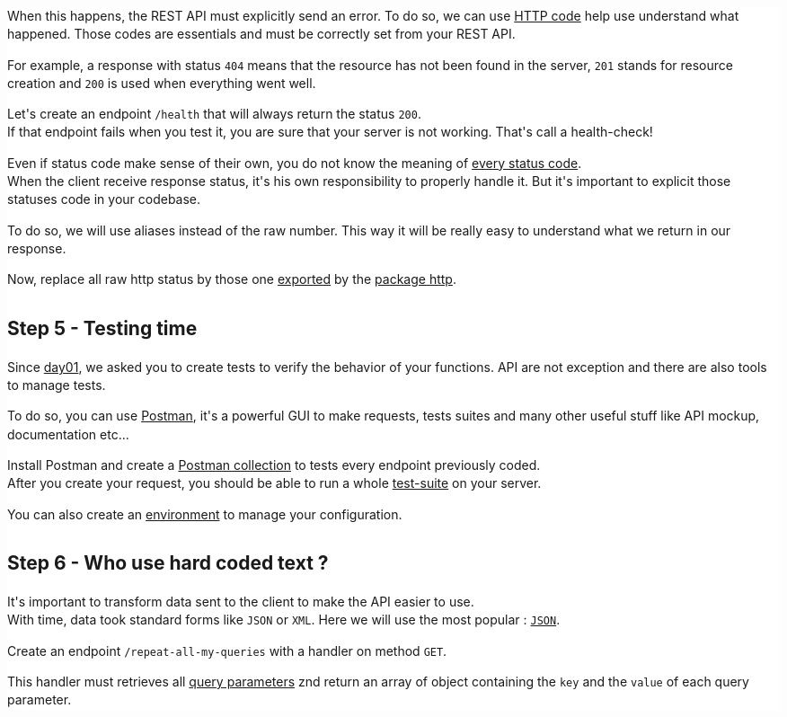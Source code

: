 When this happens, the REST API must explicitly send an error. To do so,
we can use [HTTP code](https://medium.com/@sahelasumi/http-status-codes-31644d99fb1)
help use understand what happened. Those codes are essentials and must be
correctly set from your REST API.

For example, a response with status `404` means that the resource has not been
found in the server, `201` stands for resource creation and `200` is used
when everything went well.

Let's create an endpoint `/health` that will always return the status `200`.<br>
If that endpoint fails when you test it, you are sure that your server is not
working. That's call a health-check!

Even if status code make sense of their own, you do not know the meaning of [every status
code](https://developer.mozilla.org/en-US/docs/Web/HTTP/Status).
<br> 
When the client receive response status, it's his own responsibility to properly
handle it. But it's important to explicit those statuses code in your codebase.

To do so, we will use aliases instead of the raw number. This way it will be really easy to
understand what we return in our response.

Now, replace all raw http status by those one [exported](https://pkg.go.dev/net/http#pkg-constants)
by the [package http](https://pkg.go.dev/net/http).

## Step 5 - Testing time

Since [day01](../../day01/Golang), we asked you to create tests to verify
the behavior of your functions. API are not exception and there are also
tools to manage tests.

To do so, you can use [Postman](https://www.postman.com), it's a powerful 
GUI to make requests, tests suites and many other useful stuff like API 
mockup, documentation etc...

Install Postman and create a [Postman collection](https://learning.postman.com/docs/sending-requests/intro-to-collections/)
to tests every endpoint previously coded.<br>
After you create your request, you should be able to run a whole [test-suite](https://www.postman.com/use-cases/api-testing-automation/)
on your server.

You can also create an [environment](https://learning.postman.com/docs/sending-requests/managing-environments/)
to manage your configuration.

## Step 6 -  Who use hard coded text ?

It's important to transform data sent to the client to make the API easier to use.<br>
With time, data took standard forms like `JSON` or `XML`. Here we will use
the most popular : [`JSON`](https://en.wikipedia.org/wiki/JSON).

Create an endpoint `/repeat-all-my-queries` with a handler on method `GET`.

This handler must retrieves all [query parameters](https://en.wikipedia.org/wiki/Query_string)
znd return an array of object containing the `key` and the `value` of each
query parameter.
